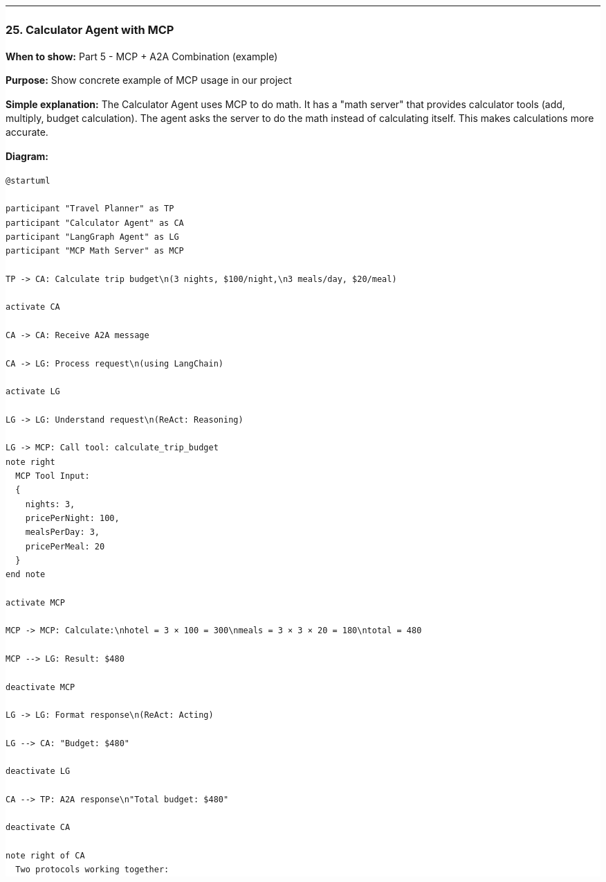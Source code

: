 
---

### 25. Calculator Agent with MCP

**When to show:** Part 5 - MCP + A2A Combination (example)

**Purpose:** Show concrete example of MCP usage in our project

**Simple explanation:**
The Calculator Agent uses MCP to do math. It has a "math server" that provides calculator tools (add, multiply, budget calculation). The agent asks the server to do the math instead of calculating itself. This makes calculations more accurate.

**Diagram:**

```plantuml
@startuml

participant "Travel Planner" as TP
participant "Calculator Agent" as CA
participant "LangGraph Agent" as LG
participant "MCP Math Server" as MCP

TP -> CA: Calculate trip budget\n(3 nights, $100/night,\n3 meals/day, $20/meal)

activate CA

CA -> CA: Receive A2A message

CA -> LG: Process request\n(using LangChain)

activate LG

LG -> LG: Understand request\n(ReAct: Reasoning)

LG -> MCP: Call tool: calculate_trip_budget
note right
  MCP Tool Input:
  {
    nights: 3,
    pricePerNight: 100,
    mealsPerDay: 3,
    pricePerMeal: 20
  }
end note

activate MCP

MCP -> MCP: Calculate:\nhotel = 3 × 100 = 300\nmeals = 3 × 3 × 20 = 180\ntotal = 480

MCP --> LG: Result: $480

deactivate MCP

LG -> LG: Format response\n(ReAct: Acting)

LG --> CA: "Budget: $480"

deactivate LG

CA --> TP: A2A response\n"Total budget: $480"

deactivate CA

note right of CA
  Two protocols working together:
```
